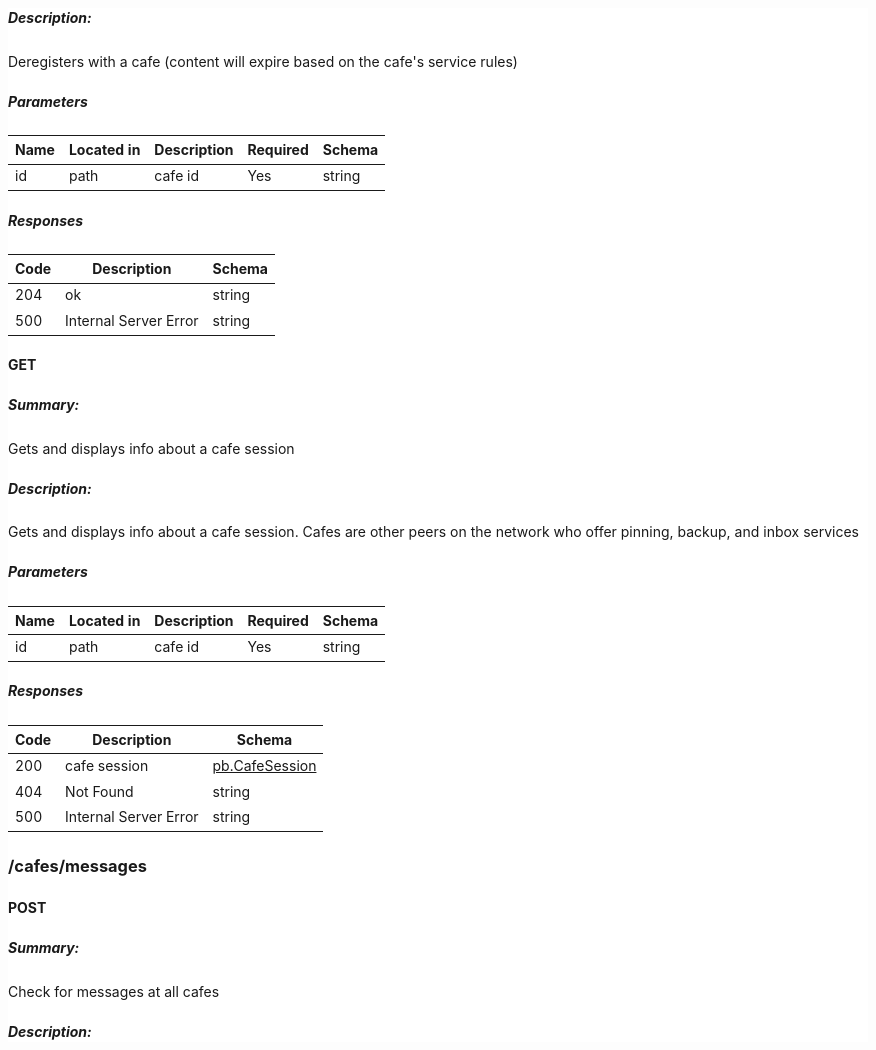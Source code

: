 ##### Description:

Deregisters with a cafe (content will expire based on the cafe's service rules)

##### Parameters

| Name | Located in | Description | Required | Schema |
| ---- | ---------- | ----------- | -------- | ------ |
| id   | path       | cafe id     | Yes      | string |

##### Responses

| Code | Description           | Schema |
| ---- | --------------------- | ------ |
| 204  | ok                    | string |
| 500  | Internal Server Error | string |

#### GET

##### Summary:

Gets and displays info about a cafe session

##### Description:

Gets and displays info about a cafe session. Cafes are other peers on the network
who offer pinning, backup, and inbox services

##### Parameters

| Name | Located in | Description | Required | Schema |
| ---- | ---------- | ----------- | -------- | ------ |
| id   | path       | cafe id     | Yes      | string |

##### Responses

| Code | Description           | Schema                            |
| ---- | --------------------- | --------------------------------- |
| 200  | cafe session          | [pb.CafeSession](#pb.cafesession) |
| 404  | Not Found             | string                            |
| 500  | Internal Server Error | string                            |

### /cafes/messages

#### POST

##### Summary:

Check for messages at all cafes

##### Description:
